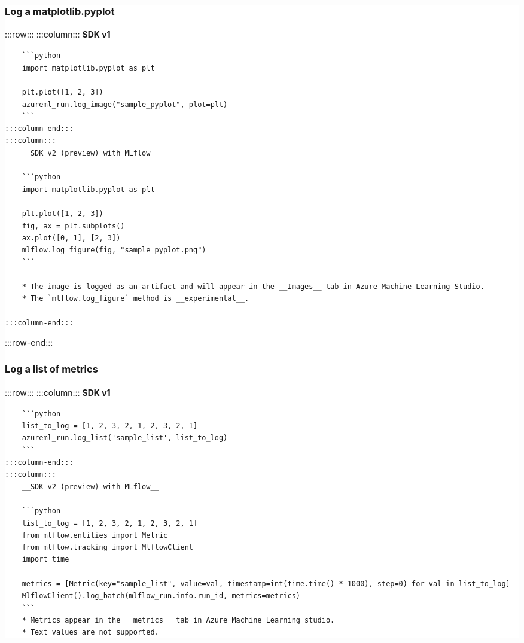 ### Log a matplotlib.pyplot

:::row:::
    :::column:::
        __SDK v1__
        
        ```python
        import matplotlib.pyplot as plt

        plt.plot([1, 2, 3])
        azureml_run.log_image("sample_pyplot", plot=plt)
        ```
    :::column-end:::
    :::column:::
        __SDK v2 (preview) with MLflow__

        ```python
        import matplotlib.pyplot as plt

        plt.plot([1, 2, 3])
        fig, ax = plt.subplots()
        ax.plot([0, 1], [2, 3])
        mlflow.log_figure(fig, "sample_pyplot.png")
        ```

        * The image is logged as an artifact and will appear in the __Images__ tab in Azure Machine Learning Studio.
        * The `mlflow.log_figure` method is __experimental__.

    :::column-end:::
:::row-end:::

### Log a list of metrics

:::row:::
    :::column:::
        __SDK v1__
        
        ```python
        list_to_log = [1, 2, 3, 2, 1, 2, 3, 2, 1]
        azureml_run.log_list('sample_list', list_to_log)
        ```
    :::column-end:::
    :::column:::
        __SDK v2 (preview) with MLflow__

        ```python
        list_to_log = [1, 2, 3, 2, 1, 2, 3, 2, 1]
        from mlflow.entities import Metric
        from mlflow.tracking import MlflowClient
        import time

        metrics = [Metric(key="sample_list", value=val, timestamp=int(time.time() * 1000), step=0) for val in list_to_log]
        MlflowClient().log_batch(mlflow_run.info.run_id, metrics=metrics)
        ```
        * Metrics appear in the __metrics__ tab in Azure Machine Learning studio.
        * Text values are not supported.
